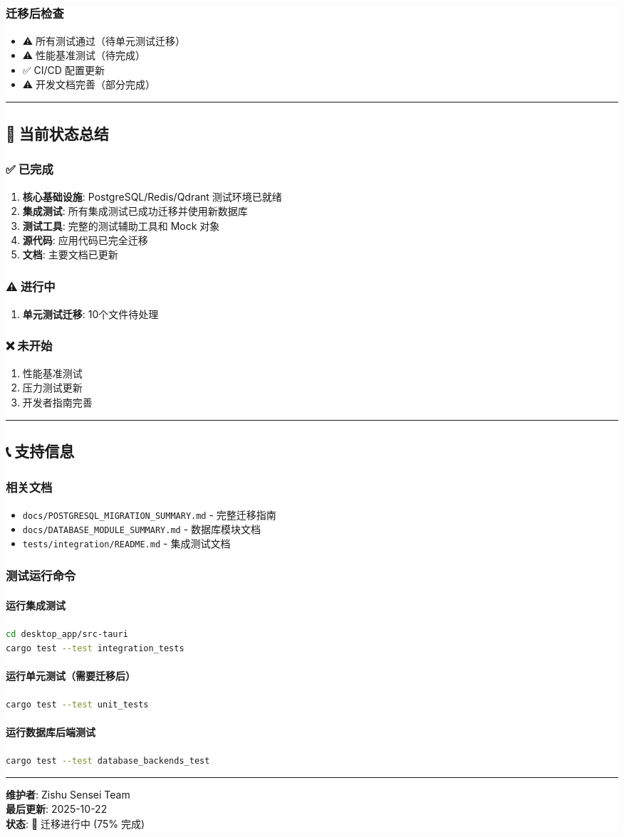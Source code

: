 ### 迁移后检查
- ⚠️ 所有测试通过（待单元测试迁移）
- ⚠️ 性能基准测试（待完成）
- ✅ CI/CD 配置更新
- ⚠️ 开发文档完善（部分完成）

---

## 🎯 当前状态总结

### ✅ 已完成
1. **核心基础设施**: PostgreSQL/Redis/Qdrant 测试环境已就绪
2. **集成测试**: 所有集成测试已成功迁移并使用新数据库
3. **测试工具**: 完整的测试辅助工具和 Mock 对象
4. **源代码**: 应用代码已完全迁移
5. **文档**: 主要文档已更新

### ⚠️ 进行中
1. **单元测试迁移**: 10个文件待处理

### ❌ 未开始
1. 性能基准测试
2. 压力测试更新
3. 开发者指南完善

---

## 📞 支持信息

### 相关文档
- `docs/POSTGRESQL_MIGRATION_SUMMARY.md` - 完整迁移指南
- `docs/DATABASE_MODULE_SUMMARY.md` - 数据库模块文档
- `tests/integration/README.md` - 集成测试文档

### 测试运行命令

#### 运行集成测试
```bash
cd desktop_app/src-tauri
cargo test --test integration_tests
```

#### 运行单元测试（需要迁移后）
```bash
cargo test --test unit_tests
```

#### 运行数据库后端测试
```bash
cargo test --test database_backends_test
```

---

**维护者**: Zishu Sensei Team  
**最后更新**: 2025-10-22  
**状态**: 🔄 迁移进行中 (75% 完成)

